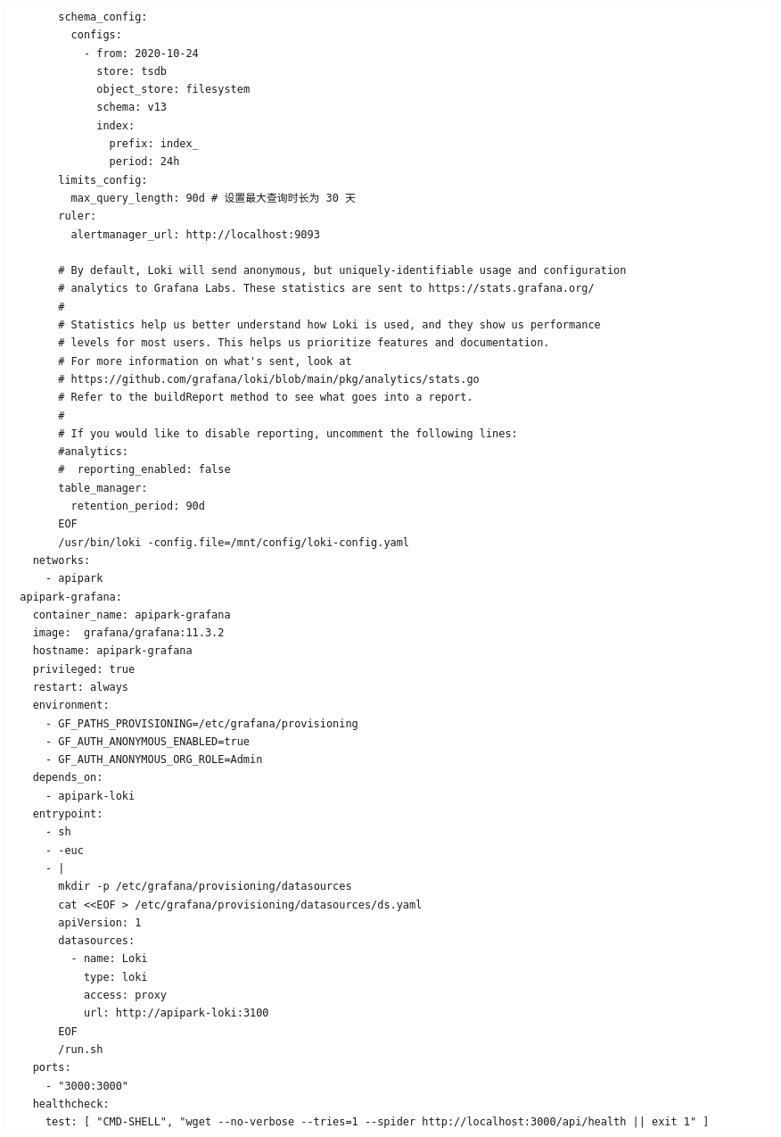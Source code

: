 ```
        schema_config:
          configs:
            - from: 2020-10-24
              store: tsdb
              object_store: filesystem
              schema: v13
              index:
                prefix: index_
                period: 24h
        limits_config:
          max_query_length: 90d # 设置最大查询时长为 30 天
        ruler:
          alertmanager_url: http://localhost:9093

        # By default, Loki will send anonymous, but uniquely-identifiable usage and configuration
        # analytics to Grafana Labs. These statistics are sent to https://stats.grafana.org/
        #
        # Statistics help us better understand how Loki is used, and they show us performance
        # levels for most users. This helps us prioritize features and documentation.
        # For more information on what's sent, look at
        # https://github.com/grafana/loki/blob/main/pkg/analytics/stats.go
        # Refer to the buildReport method to see what goes into a report.
        #
        # If you would like to disable reporting, uncomment the following lines:
        #analytics:
        #  reporting_enabled: false
        table_manager:
          retention_period: 90d
        EOF
        /usr/bin/loki -config.file=/mnt/config/loki-config.yaml
    networks:
      - apipark
  apipark-grafana:
    container_name: apipark-grafana
    image:  grafana/grafana:11.3.2
    hostname: apipark-grafana
    privileged: true
    restart: always
    environment:
      - GF_PATHS_PROVISIONING=/etc/grafana/provisioning
      - GF_AUTH_ANONYMOUS_ENABLED=true
      - GF_AUTH_ANONYMOUS_ORG_ROLE=Admin
    depends_on:
      - apipark-loki
    entrypoint:
      - sh
      - -euc
      - |
        mkdir -p /etc/grafana/provisioning/datasources
        cat <<EOF > /etc/grafana/provisioning/datasources/ds.yaml
        apiVersion: 1
        datasources:
          - name: Loki
            type: loki
            access: proxy
            url: http://apipark-loki:3100
        EOF
        /run.sh
    ports:
      - "3000:3000"
    healthcheck:
      test: [ "CMD-SHELL", "wget --no-verbose --tries=1 --spider http://localhost:3000/api/health || exit 1" ]
```